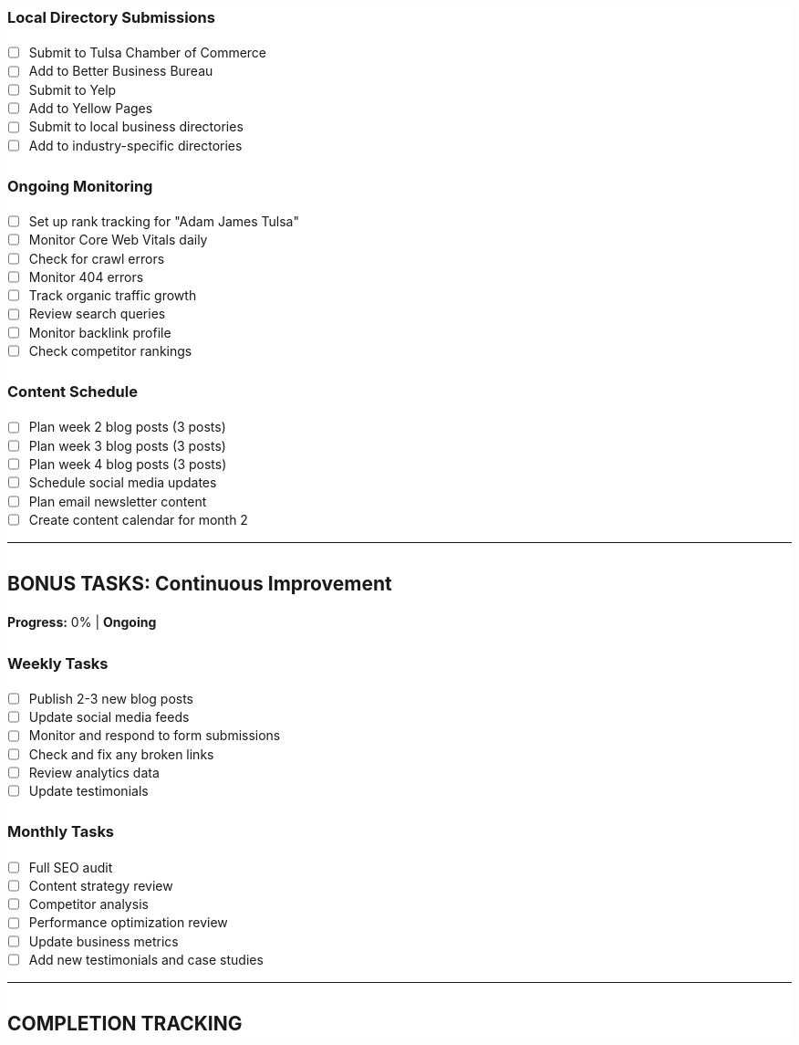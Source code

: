 ### Local Directory Submissions
- [ ] Submit to Tulsa Chamber of Commerce
- [ ] Add to Better Business Bureau
- [ ] Submit to Yelp
- [ ] Add to Yellow Pages
- [ ] Submit to local business directories
- [ ] Add to industry-specific directories

### Ongoing Monitoring
- [ ] Set up rank tracking for "Adam James Tulsa"
- [ ] Monitor Core Web Vitals daily
- [ ] Check for crawl errors
- [ ] Monitor 404 errors
- [ ] Track organic traffic growth
- [ ] Review search queries
- [ ] Monitor backlink profile
- [ ] Check competitor rankings

### Content Schedule
- [ ] Plan week 2 blog posts (3 posts)
- [ ] Plan week 3 blog posts (3 posts)
- [ ] Plan week 4 blog posts (3 posts)
- [ ] Schedule social media updates
- [ ] Plan email newsletter content
- [ ] Create content calendar for month 2

---

## BONUS TASKS: Continuous Improvement
**Progress:** 0% | **Ongoing**

### Weekly Tasks
- [ ] Publish 2-3 new blog posts
- [ ] Update social media feeds
- [ ] Monitor and respond to form submissions
- [ ] Check and fix any broken links
- [ ] Review analytics data
- [ ] Update testimonials

### Monthly Tasks
- [ ] Full SEO audit
- [ ] Content strategy review
- [ ] Competitor analysis
- [ ] Performance optimization review
- [ ] Update business metrics
- [ ] Add new testimonials and case studies

---

## COMPLETION TRACKING
